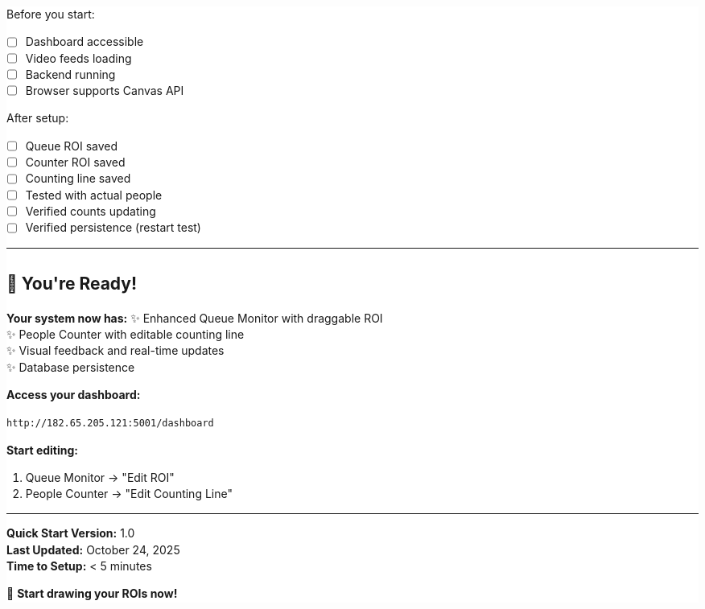 Before you start:
- [ ] Dashboard accessible
- [ ] Video feeds loading
- [ ] Backend running
- [ ] Browser supports Canvas API

After setup:
- [ ] Queue ROI saved
- [ ] Counter ROI saved
- [ ] Counting line saved
- [ ] Tested with actual people
- [ ] Verified counts updating
- [ ] Verified persistence (restart test)

---

## 🎊 You're Ready!

**Your system now has:**
✨ Enhanced Queue Monitor with draggable ROI  
✨ People Counter with editable counting line  
✨ Visual feedback and real-time updates  
✨ Database persistence  

**Access your dashboard:**
```
http://182.65.205.121:5001/dashboard
```

**Start editing:**
1. Queue Monitor → "Edit ROI"
2. People Counter → "Edit Counting Line"

---

**Quick Start Version:** 1.0  
**Last Updated:** October 24, 2025  
**Time to Setup:** < 5 minutes

🎉 **Start drawing your ROIs now!**

